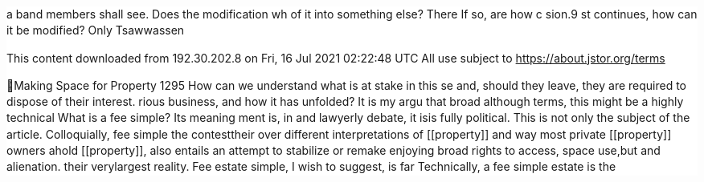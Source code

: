 a
band
members
shall see. Does the modification wh
of
it into something
else? There
If so, are
how
c
sion.9
st
continues, how can
it
be
modified?
Only Tsawwassen

This content downloaded from
192.30.202.8 on Fri, 16 Jul 2021 02:22:48 UTC
All use subject to https://about.jstor.org/terms

Making Space for Property 1295
How can we
understand
what
is at stake in this se
and, should they leave, they are required
to
dispose
of
their interest.
rious business, and how it has unfolded? It is my argu
that broad
although terms,
this might be a highly technical
What is a fee simple? Its meaning ment
is, in
and lawyerly
debate, it isis
fully
political. This is not only
the subject of the article. Colloquially,
fee simple
the
contesttheir
over different
interpretations of [[property]] and
way most private [[property]] owners ahold
[[property]],
also entails
an attempt to stabilize or remake
enjoying broad rights to access, space
use,but
and
alienation.
their
verylargest
reality. Fee estate
simple, I wish to suggest, is far
Technically, a fee simple estate is
the

